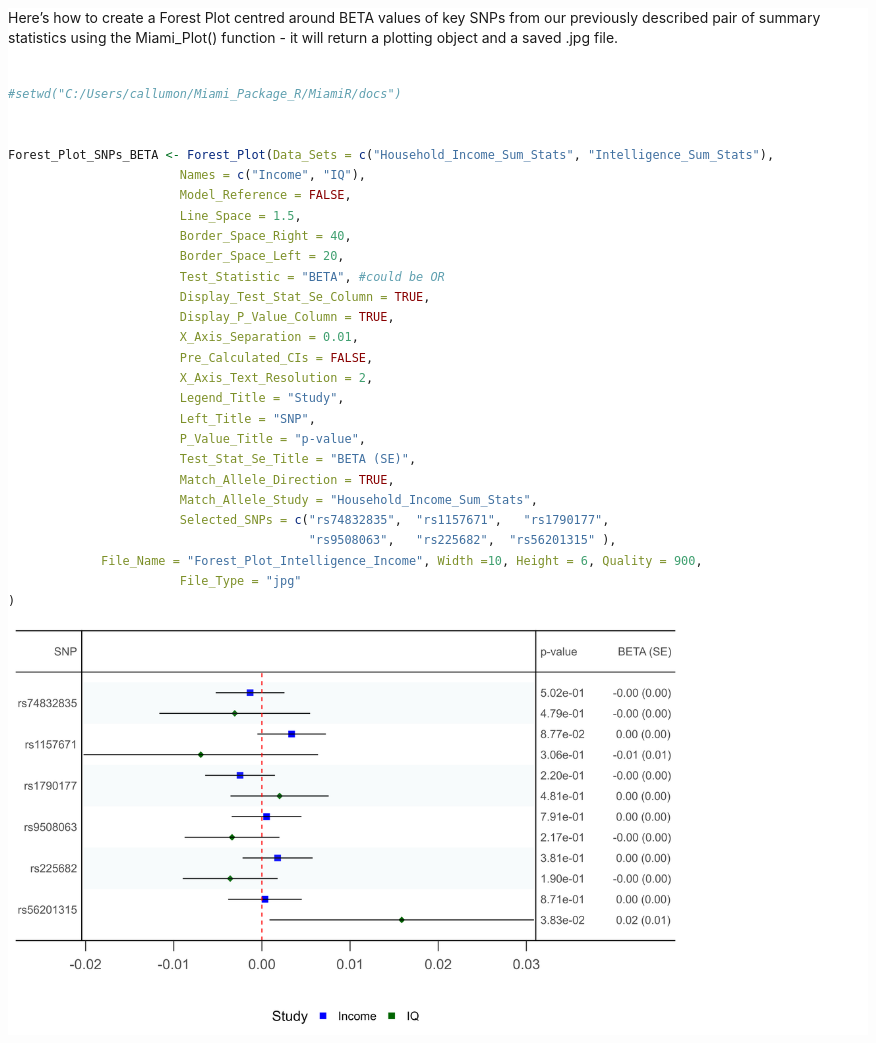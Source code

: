Here’s how to create a Forest Plot centred around BETA values of key
SNPs from our previously described pair of summary statistics using the
Miami_Plot() function - it will return a plotting object and a saved
.jpg file.

``` r

#setwd("C:/Users/callumon/Miami_Package_R/MiamiR/docs")


Forest_Plot_SNPs_BETA <- Forest_Plot(Data_Sets = c("Household_Income_Sum_Stats", "Intelligence_Sum_Stats"),
                        Names = c("Income", "IQ"),
                        Model_Reference = FALSE,
                        Line_Space = 1.5,
                        Border_Space_Right = 40,
                        Border_Space_Left = 20,
                        Test_Statistic = "BETA", #could be OR
                        Display_Test_Stat_Se_Column = TRUE,
                        Display_P_Value_Column = TRUE,
                        X_Axis_Separation = 0.01,
                        Pre_Calculated_CIs = FALSE,
                        X_Axis_Text_Resolution = 2,
                        Legend_Title = "Study",
                        Left_Title = "SNP",
                        P_Value_Title = "p-value",
                        Test_Stat_Se_Title = "BETA (SE)",
                        Match_Allele_Direction = TRUE,
                        Match_Allele_Study = "Household_Income_Sum_Stats",
                        Selected_SNPs = c("rs74832835",  "rs1157671",   "rs1790177",
                                          "rs9508063",   "rs225682",  "rs56201315" ),
             File_Name = "Forest_Plot_Intelligence_Income", Width =10, Height = 6, Quality = 900,
                        File_Type = "jpg"
)
```

<img src="IntroMiamiR_files/figure-gfm/Forest_Plot_Intelligence_Income.jpg" width="675px" />
